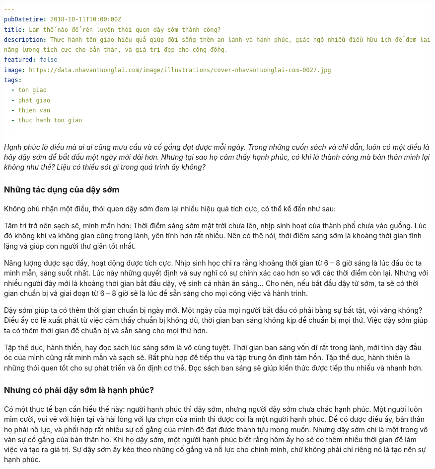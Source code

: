 ```yaml
---
pubDatetime: 2018-10-11T10:00:00Z
title: Làm thế nào để rèn luyện thói quen dậy sớm thành công?
description: Thực hành tôn giáo hiệu quả giúp đời sống thêm an lành và hạnh phúc, giác ngộ nhiều điều hữu ích để đem lại năng lượng tích cực cho bản thân, và giá trị đẹp cho cộng đồng.
featured: false
image: https://data.nhavantuonglai.com/image/illustrations/cover-nhavantuonglai-com-0027.jpg
tags:
  - ton giao
  - phat giao
  - thien van
  - thuc hanh ton giao
---
```


_Hạnh phúc là điều mà ai ai cũng mưu cầu và cố gắng đạt được mỗi ngày. Trong những cuốn sách và chỉ dẫn, luôn có một điều là hãy dậy sớm để bắt đầu một ngày mới dài hơn. Nhưng tại sao họ cảm thấy hạnh phúc, có khi là thành công mà bản thân mình lại không như thế? Liệu có thiếu sót gì trong quá trình ấy không?_

### Những tác dụng của dậy sớm

Không phủ nhận một điều, thói quen dậy sớm đem lại nhiều hiệu quả tích cực, có thể kể đến như sau:

Tâm trí trở nên sạch sẽ, minh mẫn hơn: Thời điểm sáng sớm mặt trời chưa lên, nhịp sinh hoạt của thành phố chưa vào guồng. Lúc đó không khí và không gian cũng trong lành, yên tĩnh hơn rất nhiều. Nên có thể nói, thời điểm sáng sớm là khoảng thời gian tĩnh lặng và giúp con người thư giãn tốt nhất.

Năng lượng được sạc đầy, hoạt động được tích cực. Nhịp sinh học chỉ ra rằng khoảng thời gian từ 6 – 8 giờ sáng là lúc đầu óc ta minh mẫn, sáng suốt nhất. Lúc này những quyết định và suy nghĩ có sự chính xác cao hơn so với các thời điểm còn lại. Nhưng với nhiều người đây mới là khoảng thời gian bắt đầu dậy, vệ sinh cá nhân ăn sáng… Cho nên, nếu bắt đầu dậy từ sớm, ta sẽ có thời gian chuẩn bị và giai đoạn từ 6 – 8 giờ sẽ là lúc để sẵn sàng cho mọi công việc và hành trình.

Dậy sớm giúp ta có thêm thời gian chuẩn bị ngày mới. Một ngày của mọi người bắt đầu có phải bằng sự bất tật, vội vàng không? Điều ấy có lẽ xuất phát từ việc cảm thấy chuẩn bị không đủ, thời gian ban sáng không kịp để chuẩn bị mọi thứ. Việc dậy sớm giúp ta có thêm thời gian để chuẩn bị và sẵn sàng cho mọi thứ hơn.

Tập thể dục, hành thiền, hay đọc sách lúc sáng sớm là vô cùng tuyệt. Thời gian ban sáng vốn dĩ rất trong lành, mới tỉnh dậy đầu óc của mình cũng rất minh mẫn và sạch sẽ. Rất phù hợp để tiếp thu và tập trung ổn định tâm hồn. Tập thể dục, hành thiền là những thói quen tốt cho sự phát triển và ổn định cơ thể. Đọc sách ban sáng sẽ giúp kiến thức được tiếp thu nhiều và nhanh hơn.

### Nhưng có phải dậy sớm là hạnh phúc?

Có một thực tế bạn cần hiểu thế này: người hạnh phúc thì dậy sớm, nhưng người dậy sớm chưa chắc hạnh phúc. Một người luôn mỉm cười, vui vẻ với hiện tại và hài lòng với lựa chọn của mình thì được coi là một người hạnh phúc. Để có được điều ấy, bản thân họ phải nỗ lực, và phối hợp rất nhiều sự cố gắng của mình để đạt được thành tựu mong muốn. Nhưng dậy sớm chỉ là một trong vô vàn sự cố gắng của bản thân họ. Khi họ dậy sớm, một người hạnh phúc biết rằng hôm ấy họ sẽ có thêm nhiều thời gian để làm việc và tạo ra giá trị. Sự dậy sớm ấy kéo theo những cố gắng và nỗ lực cho chính mình, chứ không phải chỉ riêng nó là tạo nên sự hạnh phúc.
